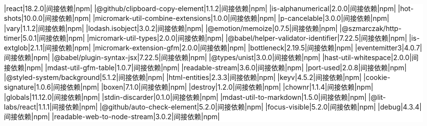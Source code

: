 |react|18.2.0|间接依赖|npm|
|@github/clipboard-copy-element|1.1.2|间接依赖|npm|
|is-alphanumerical|2.0.0|间接依赖|npm|
|hot-shots|10.0.0|间接依赖|npm|
|micromark-util-combine-extensions|1.0.0|间接依赖|npm|
|p-cancelable|3.0.0|间接依赖|npm|
|vary|1.1.2|间接依赖|npm|
|lodash.isobject|3.0.2|间接依赖|npm|
|@emotion/memoize|0.7.5|间接依赖|npm|
|@szmarczak/http-timer|5.0.1|间接依赖|npm|
|micromark-util-types|2.0.0|间接依赖|npm|
|@babel/helper-validator-identifier|7.22.5|间接依赖|npm|
|is-extglob|2.1.1|间接依赖|npm|
|micromark-extension-gfm|2.0.0|间接依赖|npm|
|bottleneck|2.19.5|间接依赖|npm|
|eventemitter3|4.0.7|间接依赖|npm|
|@babel/plugin-syntax-jsx|7.22.5|间接依赖|npm|
|@types/unist|3.0.0|间接依赖|npm|
|hast-util-whitespace|2.0.0|间接依赖|npm|
|mdast-util-gfm-table|1.0.7|间接依赖|npm|
|readable-stream|3.6.0|间接依赖|npm|
|port-used|2.0.8|间接依赖|npm|
|@styled-system/background|5.1.2|间接依赖|npm|
|html-entities|2.3.3|间接依赖|npm|
|keyv|4.5.2|间接依赖|npm|
|cookie-signature|1.0.6|间接依赖|npm|
|boxen|7.1.0|间接依赖|npm|
|destroy|1.2.0|间接依赖|npm|
|chownr|1.1.4|间接依赖|npm|
|globals|11.12.0|间接依赖|npm|
|stdin-discarder|0.1.0|间接依赖|npm|
|mdast-util-to-markdown|1.5.0|间接依赖|npm|
|@lit-labs/react|1.1.1|间接依赖|npm|
|@github/auto-check-element|5.2.0|间接依赖|npm|
|focus-visible|5.2.0|间接依赖|npm|
|debug|4.3.4|间接依赖|npm|
|readable-web-to-node-stream|3.0.2|间接依赖|npm|